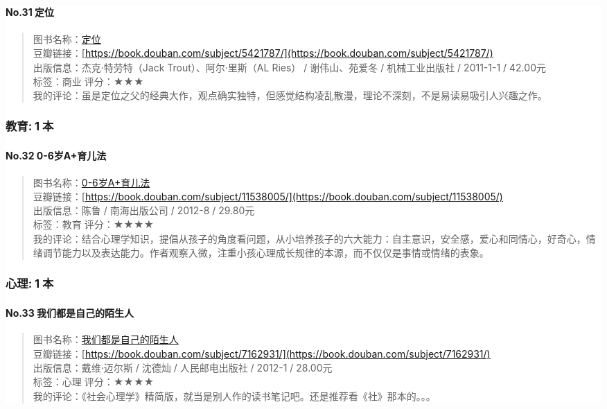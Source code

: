 #### No.31 定位
 > 图书名称：[定位](https://book.douban.com/subject/5421787/)  
 > 豆瓣链接：[https://book.douban.com/subject/5421787/](https://book.douban.com/subject/5421787/)  
 > 出版信息：杰克·特劳特（Jack Trout）、阿尔·里斯（AL Ries） / 谢伟山、苑爱冬 / 机械工业出版社 / 2011-1-1 / 42.00元  
 > 标签：商业		评分：**★★★**  
 > 我的评论：虽是定位之父的经典大作，观点确实独特，但感觉结构凌乱散漫，理论不深刻，不是易读易吸引人兴趣之作。  


### 教育: 1 本
#### No.32 0-6岁A+育儿法
 > 图书名称：[0-6岁A+育儿法](https://book.douban.com/subject/11538005/)  
 > 豆瓣链接：[https://book.douban.com/subject/11538005/](https://book.douban.com/subject/11538005/)  
 > 出版信息：陈鲁 / 南海出版公司 / 2012-8 / 29.80元  
 > 标签：教育		评分：**★★★★**  
 > 我的评论：结合心理学知识，提倡从孩子的角度看问题，从小培养孩子的六大能力：自主意识，安全感，爱心和同情心，好奇心，情绪调节能力以及表达能力。作者观察入微，注重小孩心理成长规律的本源，而不仅仅是事情或情绪的表象。  


### 心理: 1 本
#### No.33 我们都是自己的陌生人
 > 图书名称：[我们都是自己的陌生人](https://book.douban.com/subject/7162931/)  
 > 豆瓣链接：[https://book.douban.com/subject/7162931/](https://book.douban.com/subject/7162931/)  
 > 出版信息：戴维·迈尔斯 / 沈德灿 / 人民邮电出版社 / 2012-1 / 28.00元  
 > 标签：心理		评分：**★★★★**  
 > 我的评论：《社会心理学》精简版，就当是别人作的读书笔记吧。还是推荐看《社》那本的。。。  


